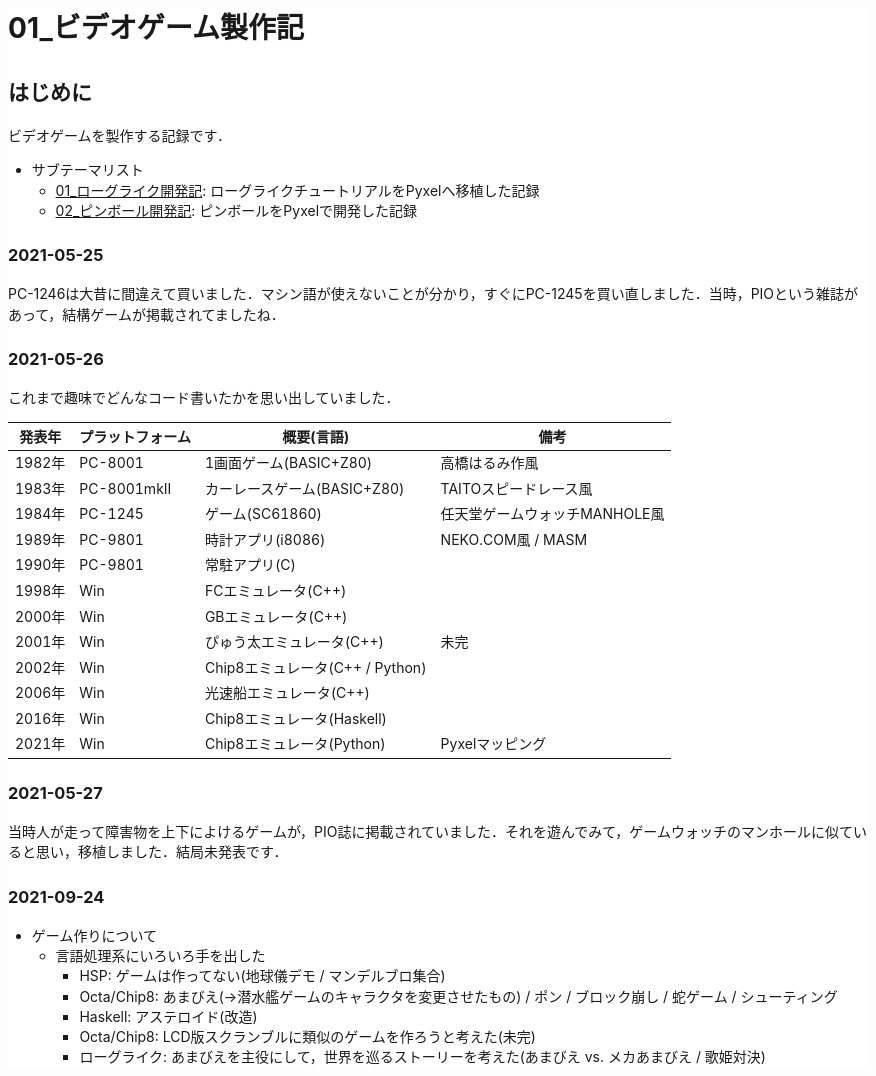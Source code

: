 # 01_ビデオゲーム製作記

## はじめに

ビデオゲームを製作する記録です．

- サブテーマリスト
  - [01_ローグライク開発記](01_01_RoguelikeNote.md): ローグライクチュートリアルをPyxelへ移植した記録
  - [02_ピンボール開発記](01_02_PinballNote.md): ピンボールをPyxelで開発した記録

### 2021-05-25

PC-1246は大昔に間違えて買いました．マシン語が使えないことが分かり，すぐにPC-1245を買い直しました．当時，PIOという雑誌があって，結構ゲームが掲載されてましたね．

### 2021-05-26

これまで趣味でどんなコード書いたかを思い出していました．

|発表年|プラットフォーム|概要(言語)|備考|
|----|----|--------------|----|
|1982年|PC-8001|1画面ゲーム(BASIC+Z80)|高橋はるみ作風|
|1983年|PC-8001mkII|カーレースゲーム(BASIC+Z80)|TAITOスピードレース風|
|1984年|PC-1245|ゲーム(SC61860)|任天堂ゲームウォッチMANHOLE風|
|1989年|PC-9801|時計アプリ(i8086)|NEKO.COM風 / MASM|
|1990年|PC-9801|常駐アプリ(C)||
|1998年|Win|FCエミュレータ(C++)||
|2000年|Win|GBエミュレータ(C++)||
|2001年|Win|ぴゅう太エミュレータ(C++)|未完|
|2002年|Win|Chip8エミュレータ(C++ / Python)||
|2006年|Win|光速船エミュレータ(C++)||
|2016年|Win|Chip8エミュレータ(Haskell)||
|2021年|Win|Chip8エミュレータ(Python)|Pyxelマッピング|

### 2021-05-27

当時人が走って障害物を上下によけるゲームが，PIO誌に掲載されていました．それを遊んでみて，ゲームウォッチのマンホールに似ていると思い，移植しました．結局未発表です．

### 2021-09-24

- ゲーム作りについて
  - 言語処理系にいろいろ手を出した
    - HSP: ゲームは作ってない(地球儀デモ / マンデルブロ集合)
    - Octa/Chip8: あまびえ(→潜水艦ゲームのキャラクタを変更させたもの) / ポン / ブロック崩し / 蛇ゲーム / シューティング
    - Haskell: アステロイド(改造)
    - Octa/Chip8: LCD版スクランブルに類似のゲームを作ろうと考えた(未完)
    - ローグライク: あまびえを主役にして，世界を巡るストーリーを考えた(あまびえ vs. メカあまびえ / 歌姫対決)
